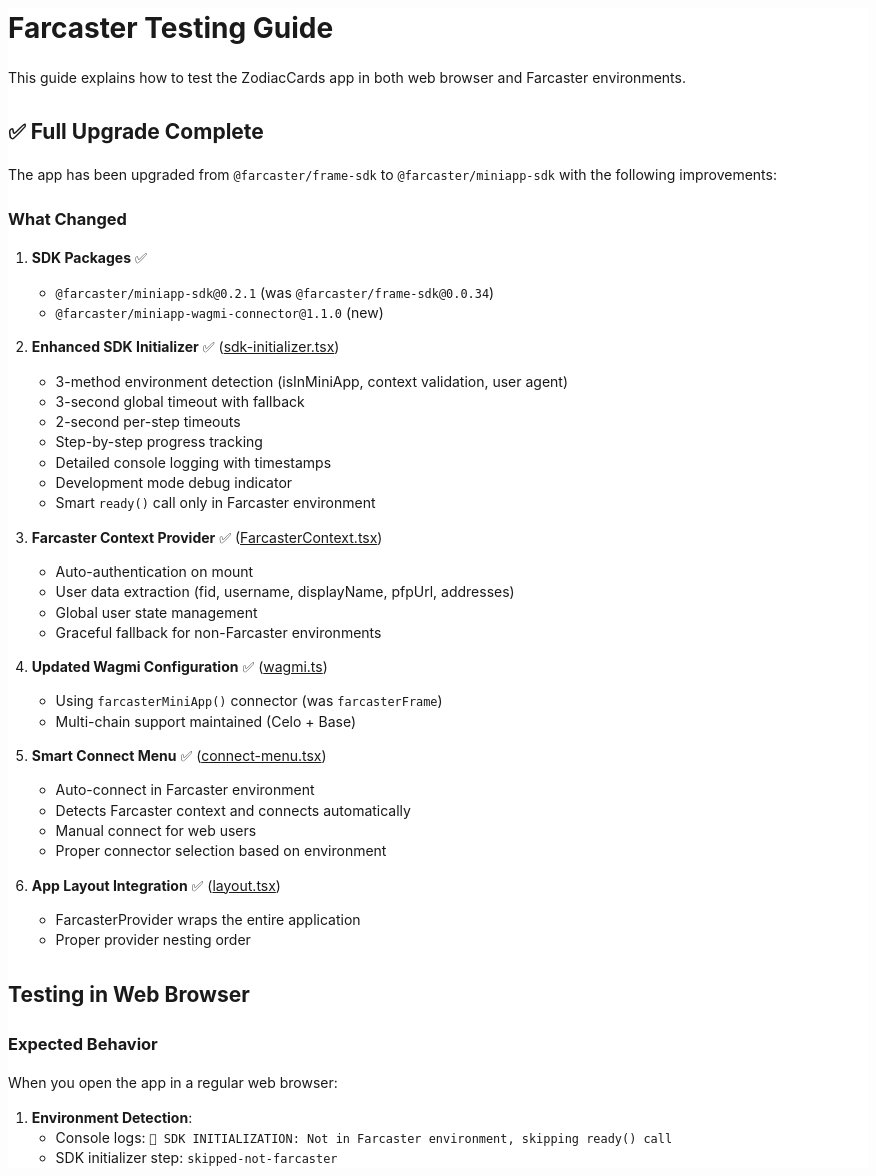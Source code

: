 # Farcaster Testing Guide

This guide explains how to test the ZodiacCards app in both web browser and Farcaster environments.

## ✅ Full Upgrade Complete

The app has been upgraded from `@farcaster/frame-sdk` to `@farcaster/miniapp-sdk` with the following improvements:

### What Changed

1. **SDK Packages** ✅
   - `@farcaster/miniapp-sdk@0.2.1` (was `@farcaster/frame-sdk@0.0.34`)
   - `@farcaster/miniapp-wagmi-connector@1.1.0` (new)

2. **Enhanced SDK Initializer** ✅ ([sdk-initializer.tsx](components/sdk-initializer.tsx))
   - 3-method environment detection (isInMiniApp, context validation, user agent)
   - 3-second global timeout with fallback
   - 2-second per-step timeouts
   - Step-by-step progress tracking
   - Detailed console logging with timestamps
   - Development mode debug indicator
   - Smart `ready()` call only in Farcaster environment

3. **Farcaster Context Provider** ✅ ([FarcasterContext.tsx](contexts/FarcasterContext.tsx))
   - Auto-authentication on mount
   - User data extraction (fid, username, displayName, pfpUrl, addresses)
   - Global user state management
   - Graceful fallback for non-Farcaster environments

4. **Updated Wagmi Configuration** ✅ ([wagmi.ts](lib/wagmi.ts))
   - Using `farcasterMiniApp()` connector (was `farcasterFrame`)
   - Multi-chain support maintained (Celo + Base)

5. **Smart Connect Menu** ✅ ([connect-menu.tsx](components/connect-menu.tsx))
   - Auto-connect in Farcaster environment
   - Detects Farcaster context and connects automatically
   - Manual connect for web users
   - Proper connector selection based on environment

6. **App Layout Integration** ✅ ([layout.tsx](app/layout.tsx))
   - FarcasterProvider wraps the entire application
   - Proper provider nesting order

## Testing in Web Browser

### Expected Behavior

When you open the app in a regular web browser:

1. **Environment Detection**:
   - Console logs: `📍 SDK INITIALIZATION: Not in Farcaster environment, skipping ready() call`
   - SDK initializer step: `skipped-not-farcaster`
